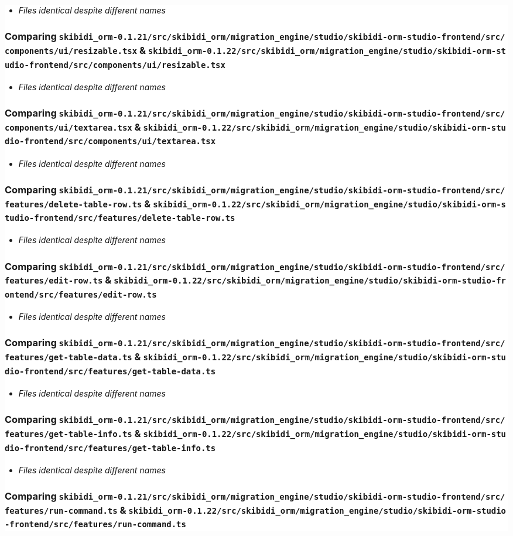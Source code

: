  * *Files identical despite different names*

### Comparing `skibidi_orm-0.1.21/src/skibidi_orm/migration_engine/studio/skibidi-orm-studio-frontend/src/components/ui/resizable.tsx` & `skibidi_orm-0.1.22/src/skibidi_orm/migration_engine/studio/skibidi-orm-studio-frontend/src/components/ui/resizable.tsx`

 * *Files identical despite different names*

### Comparing `skibidi_orm-0.1.21/src/skibidi_orm/migration_engine/studio/skibidi-orm-studio-frontend/src/components/ui/textarea.tsx` & `skibidi_orm-0.1.22/src/skibidi_orm/migration_engine/studio/skibidi-orm-studio-frontend/src/components/ui/textarea.tsx`

 * *Files identical despite different names*

### Comparing `skibidi_orm-0.1.21/src/skibidi_orm/migration_engine/studio/skibidi-orm-studio-frontend/src/features/delete-table-row.ts` & `skibidi_orm-0.1.22/src/skibidi_orm/migration_engine/studio/skibidi-orm-studio-frontend/src/features/delete-table-row.ts`

 * *Files identical despite different names*

### Comparing `skibidi_orm-0.1.21/src/skibidi_orm/migration_engine/studio/skibidi-orm-studio-frontend/src/features/edit-row.ts` & `skibidi_orm-0.1.22/src/skibidi_orm/migration_engine/studio/skibidi-orm-studio-frontend/src/features/edit-row.ts`

 * *Files identical despite different names*

### Comparing `skibidi_orm-0.1.21/src/skibidi_orm/migration_engine/studio/skibidi-orm-studio-frontend/src/features/get-table-data.ts` & `skibidi_orm-0.1.22/src/skibidi_orm/migration_engine/studio/skibidi-orm-studio-frontend/src/features/get-table-data.ts`

 * *Files identical despite different names*

### Comparing `skibidi_orm-0.1.21/src/skibidi_orm/migration_engine/studio/skibidi-orm-studio-frontend/src/features/get-table-info.ts` & `skibidi_orm-0.1.22/src/skibidi_orm/migration_engine/studio/skibidi-orm-studio-frontend/src/features/get-table-info.ts`

 * *Files identical despite different names*

### Comparing `skibidi_orm-0.1.21/src/skibidi_orm/migration_engine/studio/skibidi-orm-studio-frontend/src/features/run-command.ts` & `skibidi_orm-0.1.22/src/skibidi_orm/migration_engine/studio/skibidi-orm-studio-frontend/src/features/run-command.ts`
